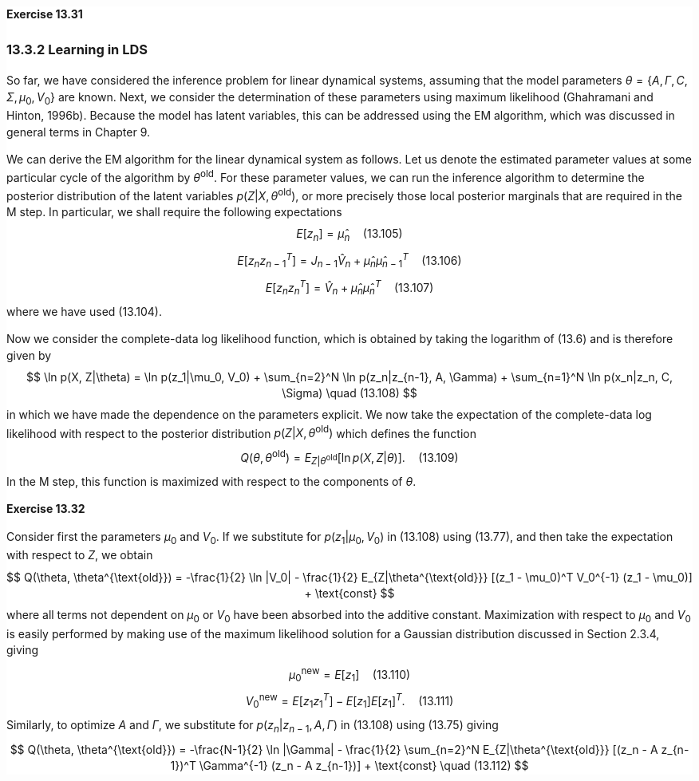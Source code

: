 **Exercise 13.31**

### 13.3.2 Learning in LDS

So far, we have considered the inference problem for linear dynamical systems, assuming that the model parameters $\theta = \{A, \Gamma, C, \Sigma, \mu_0, V_0\}$ are known. Next, we consider the determination of these parameters using maximum likelihood (Ghahramani and Hinton, 1996b). Because the model has latent variables, this can be addressed using the EM algorithm, which was discussed in general terms in Chapter 9.

We can derive the EM algorithm for the linear dynamical system as follows. Let us denote the estimated parameter values at some particular cycle of the algorithm by $\theta^{\text{old}}$. For these parameter values, we can run the inference algorithm to determine the posterior distribution of the latent variables $p(Z|X, \theta^{\text{old}})$, or more precisely those local posterior marginals that are required in the M step. In particular, we shall require the following expectations
$$
E[z_n] = \hat{\mu}_n \quad (13.105)
$$
$$
E[z_n z_{n-1}^T] = J_{n-1}\hat{V}_n + \hat{\mu}_n \hat{\mu}_{n-1}^T \quad (13.106)
$$
$$
E[z_n z_n^T] = \hat{V}_n + \hat{\mu}_n \hat{\mu}_n^T \quad (13.107)
$$
where we have used (13.104).

Now we consider the complete-data log likelihood function, which is obtained by taking the logarithm of (13.6) and is therefore given by
$$
\ln p(X, Z|\theta) = \ln p(z_1|\mu_0, V_0) + \sum_{n=2}^N \ln p(z_n|z_{n-1}, A, \Gamma) + \sum_{n=1}^N \ln p(x_n|z_n, C, \Sigma) \quad (13.108)
$$
in which we have made the dependence on the parameters explicit. We now take the expectation of the complete-data log likelihood with respect to the posterior distribution $p(Z|X, \theta^{\text{old}})$ which defines the function
$$
Q(\theta, \theta^{\text{old}}) = E_{Z|\theta^{\text{old}}}[\ln p(X, Z|\theta)]. \quad (13.109)
$$
In the M step, this function is maximized with respect to the components of $\theta$.

**Exercise 13.32**

Consider first the parameters $\mu_0$ and $V_0$. If we substitute for $p(z_1|\mu_0, V_0)$ in (13.108) using (13.77), and then take the expectation with respect to $Z$, we obtain
$$
Q(\theta, \theta^{\text{old}}) = -\frac{1}{2} \ln |V_0| - \frac{1}{2} E_{Z|\theta^{\text{old}}} [(z_1 - \mu_0)^T V_0^{-1} (z_1 - \mu_0)] + \text{const}
$$
where all terms not dependent on $\mu_0$ or $V_0$ have been absorbed into the additive constant. Maximization with respect to $\mu_0$ and $V_0$ is easily performed by making use of the maximum likelihood solution for a Gaussian distribution discussed in Section 2.3.4, giving
$$
\mu_0^{\text{new}} = E[z_1] \quad (13.110)
$$
$$
V_0^{\text{new}} = E[z_1 z_1^T] - E[z_1]E[z_1]^T. \quad (13.111)
$$
Similarly, to optimize $A$ and $\Gamma$, we substitute for $p(z_n|z_{n-1}, A, \Gamma)$ in (13.108) using (13.75) giving
$$
Q(\theta, \theta^{\text{old}}) = -\frac{N-1}{2} \ln |\Gamma| - \frac{1}{2} \sum_{n=2}^N E_{Z|\theta^{\text{old}}} [(z_n - A z_{n-1})^T \Gamma^{-1} (z_n - A z_{n-1})] + \text{const} \quad (13.112)
$$
